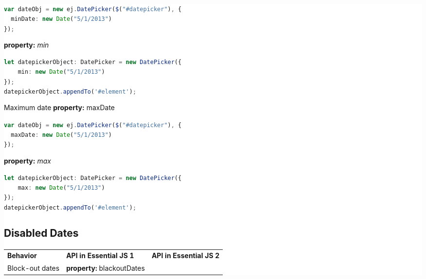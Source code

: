 ```ts
var dateObj = new ej.DatePicker($("#datepicker"), {
  minDate: new Date("5/1/2013")
});
```

</td>
<td>
<b>property:</b> <i>min</i>

```ts
let datepickerObject: DatePicker = new DatePicker({
    min: new Date("5/1/2013")
});
datepickerObject.appendTo('#element');
```

</td>
</tr>
<tr>
<td>
Maximum date
</td>
<td>
<b>property:</b> maxDate

```ts
var dateObj = new ej.DatePicker($("#datepicker"), {
  maxDate: new Date("5/1/2013")
});
```

</td>
<td>
<b>property:</b> <i>max</i>

```ts
let datepickerObject: DatePicker = new DatePicker({
    max: new Date("5/1/2013")
});
datepickerObject.appendTo('#element');
```

</td>
</tr>
</table>

## Disabled Dates


<table>
<tr>
<td>
<b>Behavior</b>
</td>
<td>
<b>API in Essential JS 1</b>
</td>
<td>
<b>API in Essential JS 2</b>
</td>
</tr>
<tr>
<td>
Block-out dates
</td>
<td>
<b>property:</b> blackoutDates
